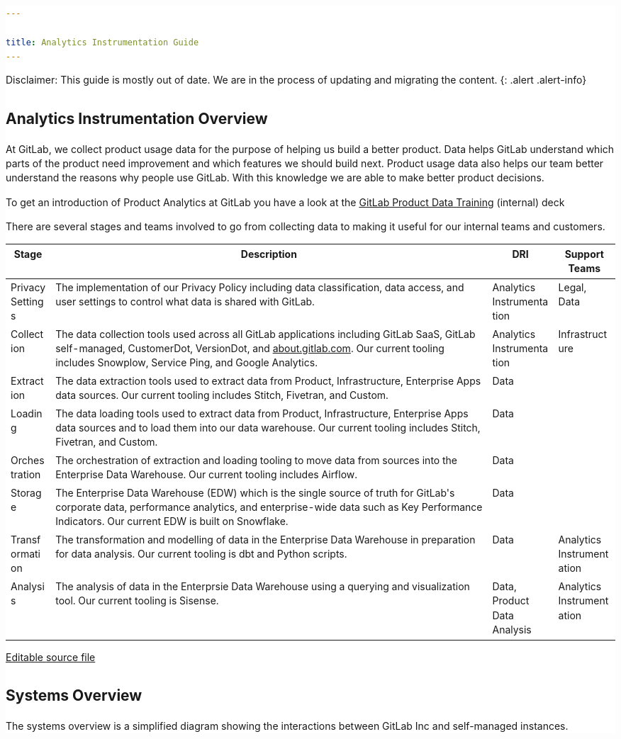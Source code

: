 ```yaml
---

title: Analytics Instrumentation Guide
---
```







Disclaimer: This guide is mostly out of date. We are in the process of updating and migrating the content.
{: .alert .alert-info}

## Analytics Instrumentation Overview

At GitLab, we collect product usage data for the purpose of helping us build a better product. Data helps GitLab understand which parts of the product need improvement and which features we should build next. Product usage data also helps our team better understand the reasons why people use GitLab. With this knowledge we are able to make better product decisions.

To get an introduction of Product Analytics at GitLab you have a look at the [GitLab Product Data Training](https://docs.google.com/presentation/d/1ySP9sndhF9BdRhaZhMK6kGbc8txO_UkAu48HmoxLtfI/edit#slide=id.g29a70c6c35_0_68) (internal) deck

There are several stages and teams involved to go from collecting data to making it useful for our internal teams and customers.

| Stage | Description | DRI | Support Teams |
| ----- | ----------- | --- | ------------- |
| Privacy Settings | The implementation of our Privacy Policy including data classification, data access, and user settings to control what data is shared with GitLab. | Analytics Instrumentation | Legal, Data |
| Collection | The data collection tools used across all GitLab applications including GitLab SaaS, GitLab self-managed, CustomerDot, VersionDot, and [about.gitlab.com](https://about.gitlab.com/). Our current tooling includes Snowplow, Service Ping, and Google Analytics. | Analytics Instrumentation | Infrastructure |
| Extraction | The data extraction tools used to extract data from Product, Infrastructure, Enterprise Apps data sources. Our current tooling includes Stitch, Fivetran, and Custom. | Data |  |
| Loading | The data loading tools used to extract data from Product, Infrastructure, Enterprise Apps data sources and to load them into our data warehouse. Our current tooling includes Stitch, Fivetran, and Custom. | Data |  |
| Orchestration | The orchestration of extraction and loading tooling to move data from sources into the Enterprise Data Warehouse. Our current tooling includes Airflow. | Data |  |
| Storage | The Enterprise Data Warehouse (EDW) which is the single source of truth for GitLab's corporate data, performance analytics, and enterprise-wide data such as Key Performance Indicators. Our current EDW is built on Snowflake. | Data |  |
| Transformation | The transformation and modelling of data in the Enterprise Data Warehouse in preparation for data analysis. Our current tooling is dbt and Python scripts. | Data | Analytics Instrumentation |
| Analysis | The analysis of data in the Enterprsie Data Warehouse using a querying and visualization tool. Our current tooling is Sisense. | Data, Product Data Analysis | Analytics Instrumentation |

[Editable source file](https://docs.google.com/spreadsheets/d/144-BLh7uyX4aY23QNrvke5BqCcb9xfPk2BL4qGFvzFY/edit?usp=sharing)

## Systems Overview

The systems overview is a simplified diagram showing the interactions between GitLab Inc and self-managed instances.
